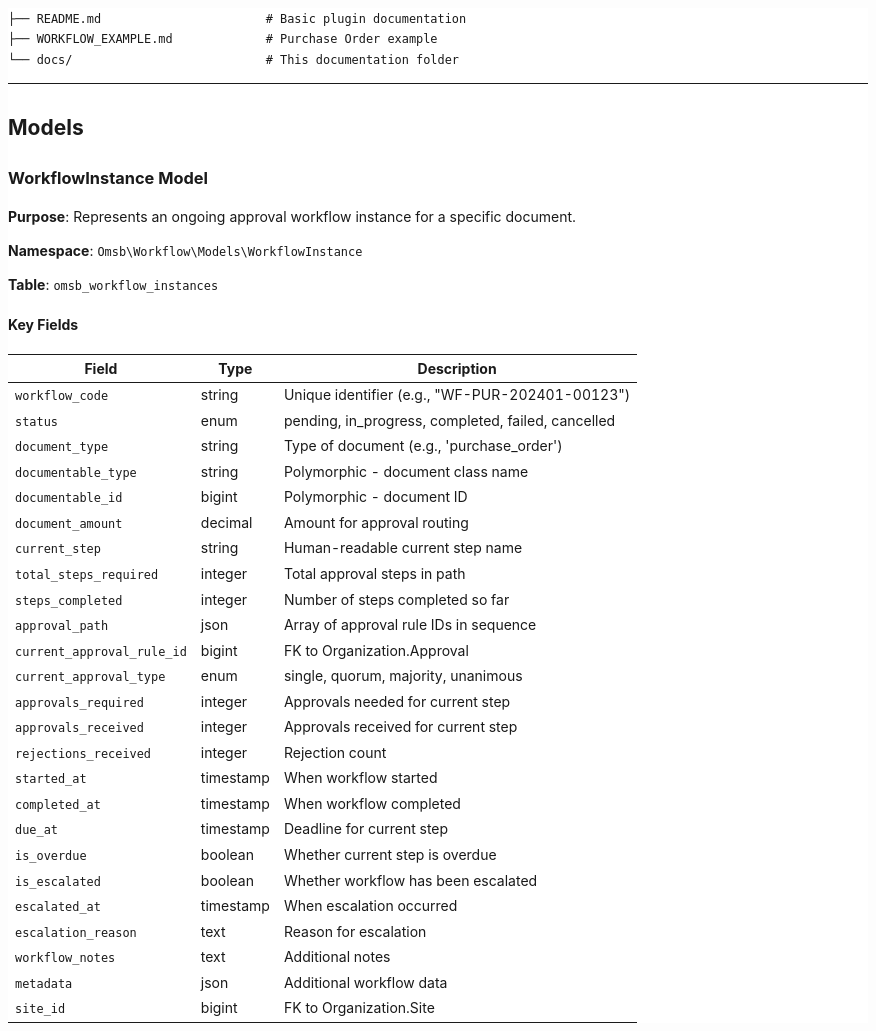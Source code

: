 ```
├── README.md                       # Basic plugin documentation
├── WORKFLOW_EXAMPLE.md             # Purchase Order example
└── docs/                           # This documentation folder
```

---

## Models

### WorkflowInstance Model

**Purpose**: Represents an ongoing approval workflow instance for a specific document.

**Namespace**: `Omsb\Workflow\Models\WorkflowInstance`

**Table**: `omsb_workflow_instances`

#### Key Fields

| Field | Type | Description |
|-------|------|-------------|
| `workflow_code` | string | Unique identifier (e.g., "WF-PUR-202401-00123") |
| `status` | enum | pending, in_progress, completed, failed, cancelled |
| `document_type` | string | Type of document (e.g., 'purchase_order') |
| `documentable_type` | string | Polymorphic - document class name |
| `documentable_id` | bigint | Polymorphic - document ID |
| `document_amount` | decimal | Amount for approval routing |
| `current_step` | string | Human-readable current step name |
| `total_steps_required` | integer | Total approval steps in path |
| `steps_completed` | integer | Number of steps completed so far |
| `approval_path` | json | Array of approval rule IDs in sequence |
| `current_approval_rule_id` | bigint | FK to Organization.Approval |
| `current_approval_type` | enum | single, quorum, majority, unanimous |
| `approvals_required` | integer | Approvals needed for current step |
| `approvals_received` | integer | Approvals received for current step |
| `rejections_received` | integer | Rejection count |
| `started_at` | timestamp | When workflow started |
| `completed_at` | timestamp | When workflow completed |
| `due_at` | timestamp | Deadline for current step |
| `is_overdue` | boolean | Whether current step is overdue |
| `is_escalated` | boolean | Whether workflow has been escalated |
| `escalated_at` | timestamp | When escalation occurred |
| `escalation_reason` | text | Reason for escalation |
| `workflow_notes` | text | Additional notes |
| `metadata` | json | Additional workflow data |
| `site_id` | bigint | FK to Organization.Site |